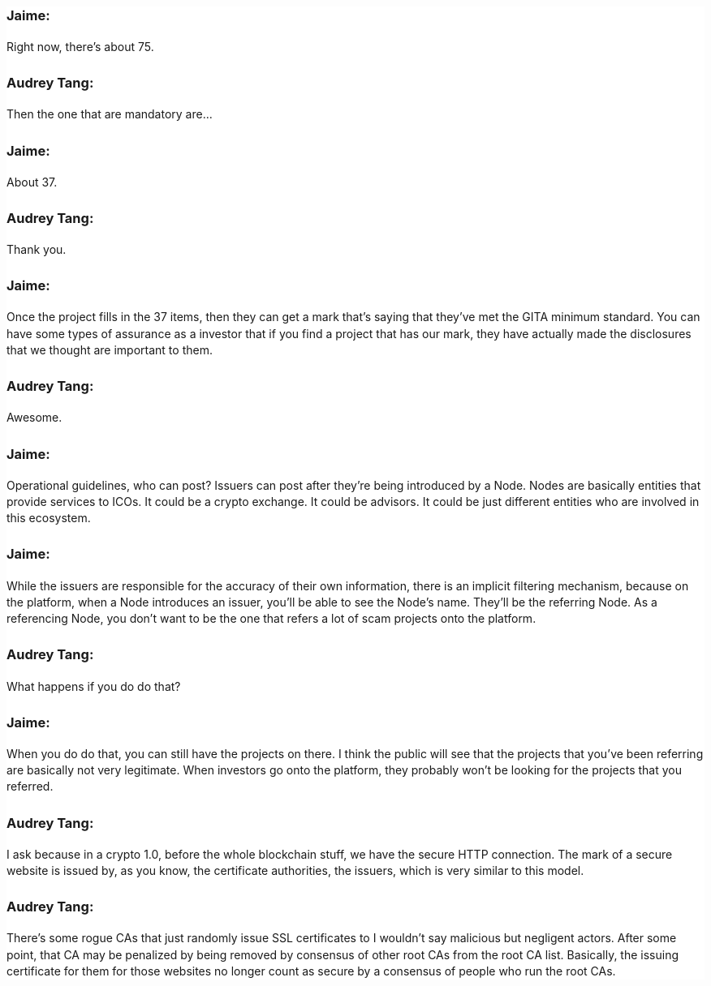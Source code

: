 ### Jaime:
Right now, there’s about 75.

### Audrey Tang:
Then the one that are mandatory are...

### Jaime:
About 37.

### Audrey Tang:
Thank you.

### Jaime:
Once the project fills in the 37 items, then they can get a mark that’s saying that they’ve met the GITA minimum standard. You can have some types of assurance as a investor that if you find a project that has our mark, they have actually made the disclosures that we thought are important to them.

### Audrey Tang:
Awesome.

### Jaime:
Operational guidelines, who can post? Issuers can post after they’re being introduced by a Node. Nodes are basically entities that provide services to ICOs. It could be a crypto exchange. It could be advisors. It could be just different entities who are involved in this ecosystem.

### Jaime:
While the issuers are responsible for the accuracy of their own information, there is an implicit filtering mechanism, because on the platform, when a Node introduces an issuer, you’ll be able to see the Node’s name. They’ll be the referring Node. As a referencing Node, you don’t want to be the one that refers a lot of scam projects onto the platform.

### Audrey Tang:
What happens if you do do that?

### Jaime:
When you do do that, you can still have the projects on there. I think the public will see that the projects that you’ve been referring are basically not very legitimate. When investors go onto the platform, they probably won’t be looking for the projects that you referred.

### Audrey Tang:
I ask because in a crypto 1.0, before the whole blockchain stuff, we have the secure HTTP connection. The mark of a secure website is issued by, as you know, the certificate authorities, the issuers, which is very similar to this model.

### Audrey Tang:
There’s some rogue CAs that just randomly issue SSL certificates to I wouldn’t say malicious but negligent actors. After some point, that CA may be penalized by being removed by consensus of other root CAs from the root CA list. Basically, the issuing certificate for them for those websites no longer count as secure by a consensus of people who run the root CAs.
